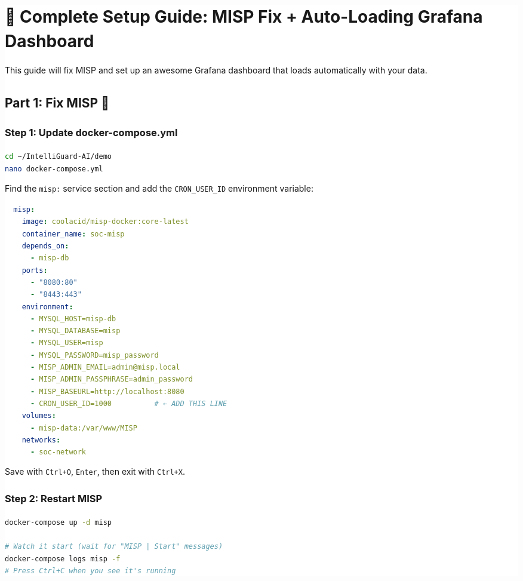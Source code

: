 # 🎯 Complete Setup Guide: MISP Fix + Auto-Loading Grafana Dashboard

This guide will fix MISP and set up an awesome Grafana dashboard that loads automatically with your data.

## Part 1: Fix MISP 🔧

### Step 1: Update docker-compose.yml

```bash
cd ~/IntelliGuard-AI/demo
nano docker-compose.yml
```

Find the `misp:` service section and add the `CRON_USER_ID` environment variable:

```yaml
  misp:
    image: coolacid/misp-docker:core-latest
    container_name: soc-misp
    depends_on:
      - misp-db
    ports:
      - "8080:80"
      - "8443:443"
    environment:
      - MYSQL_HOST=misp-db
      - MYSQL_DATABASE=misp
      - MYSQL_USER=misp
      - MYSQL_PASSWORD=misp_password
      - MISP_ADMIN_EMAIL=admin@misp.local
      - MISP_ADMIN_PASSPHRASE=admin_password
      - MISP_BASEURL=http://localhost:8080
      - CRON_USER_ID=1000          # ← ADD THIS LINE
    volumes:
      - misp-data:/var/www/MISP
    networks:
      - soc-network
```

Save with `Ctrl+O`, `Enter`, then exit with `Ctrl+X`.

### Step 2: Restart MISP

```bash
docker-compose up -d misp

# Watch it start (wait for "MISP | Start" messages)
docker-compose logs misp -f
# Press Ctrl+C when you see it's running
```
